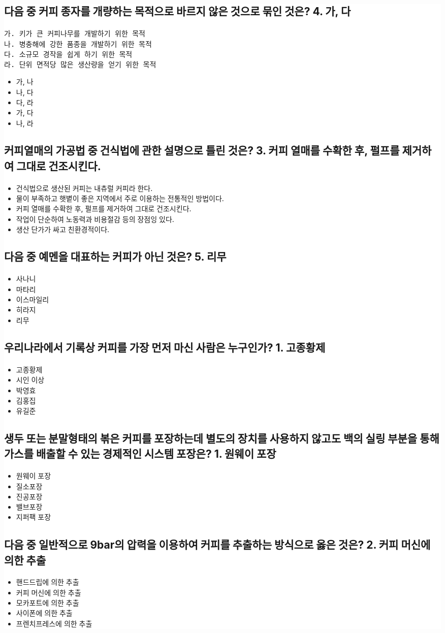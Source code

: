 
## 다음 중 커피 종자를 개량하는 목적으로 바르지 않은 것으로 묶인 것은? 4. 가, 다
<pre>
가. 키가 큰 커피나무를 개발하기 위한 목적
나. 병충해에 강한 품종을 개발하기 위한 목적
다. 소규모 경작을 쉽게 하기 위한 목적
라. 단위 면적당 많은 생산량을 얻기 위한 목적
</pre>
- 가, 나
- 나, 다
- 다, 라
- 가, 다
- 나, 라


## 커피열매의 가공법 중 건식법에 관한 설명으로 틀린 것은? 3. 커피 열매를 수확한 후, 펄프를 제거하여 그대로 건조시킨다.
- 건식법으로 생산된 커피는 내츄럴 커피라 한다.
- 물이 부족하고 햇볕이 좋은 지역에서 주로 이용하는 전통적인 방법이다.
- 커피 열매를 수확한 후, 펄프를 제거하여 그대로 건조시킨다.
- 작업이 단순하여 노동력과 비용절감 등의 장점잉 있다.
- 생산 단가가 싸고 친환경적이다. 


## 다음 중 예멘을 대표하는 커피가 아닌 것은? 5. 리무
- 사나니
- 마타리
- 이스마일리
- 히라지
- 리무


## 우리나라에서 기록상 커피를 가장 먼저 마신 사람은 누구인가? 1. 고종황제
- 고종황제
- 시인 이상
- 박영효
- 김홍집
- 유길준


## 생두 또는 분말형태의 볶은 커피를 포장하는데 별도의 장치를 사용하지 않고도 백의 실링 부분을 통해 가스를 배출할 수 있는 경제적인 시스템 포장은? 1. 원웨이 포장
- 원웨이 포장
- 질소포장
- 진공포장
- 밸브포장
- 지퍼팩 포장


##  다음 중 일반적으로 9bar의 압력을 이용하여 커피를 추출하는 방식으로 옳은 것은? 2. 커피 머신에 의한 추출
- 핸드드립에 의한 추출
- 커피 머신에 의한 추출
- 모카포트에 의한 추출
- 사이폰에 의한 추출
- 프렌치프레스에 의한 추출
